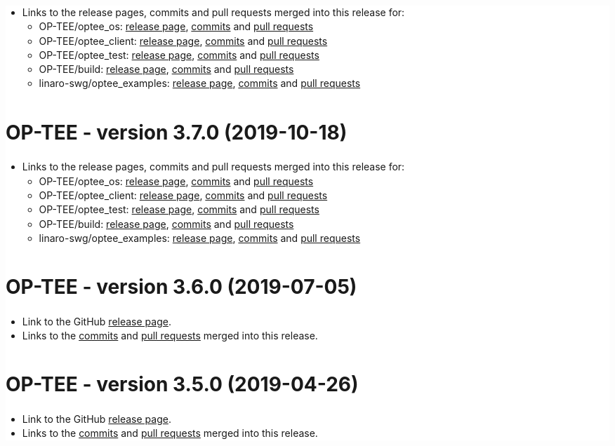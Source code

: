 - Links to the release pages, commits and pull requests merged into this release for:
  - OP-TEE/optee_os: [release page][OP_TEE_optee_os_release_3_8_0], [commits][OP_TEE_optee_os_commits_3_8_0] and [pull requests][OP_TEE_optee_os_pr_3_8_0]
  - OP-TEE/optee_client: [release page][OP_TEE_optee_client_release_3_8_0], [commits][OP_TEE_optee_client_commits_3_8_0] and [pull requests][OP_TEE_optee_client_pr_3_8_0]
  - OP-TEE/optee_test: [release page][OP_TEE_optee_test_release_3_8_0], [commits][OP_TEE_optee_test_commits_3_8_0] and [pull requests][OP_TEE_optee_test_pr_3_8_0]
  - OP-TEE/build: [release page][OP_TEE_build_release_3_8_0], [commits][OP_TEE_build_commits_3_8_0] and [pull requests][OP_TEE_build_pr_3_8_0]
  - linaro-swg/optee_examples: [release page][linaro_swg_optee_examples_release_3_8_0], [commits][linaro_swg_optee_examples_commits_3_8_0] and [pull requests][linaro_swg_optee_examples_pr_3_8_0]


[OP_TEE_optee_os_release_3_8_0]: https://github.com/OP-TEE/optee_os/releases/tag/3.8.0
[OP_TEE_optee_os_commits_3_8_0]: https://github.com/OP-TEE/optee_os/compare/3.7.0...3.8.0
[OP_TEE_optee_os_pr_3_8_0]: https://github.com/OP-TEE/optee_os/pulls?q=is%3Apr+is%3Amerged+base%3Amaster+merged%3A2020-01-24..2020-01-24

[OP_TEE_optee_client_release_3_8_0]: https://github.com/OP-TEE/optee_client/releases/tag/3.8.0
[OP_TEE_optee_client_commits_3_8_0]: https://github.com/OP-TEE/optee_client/compare/3.7.0...3.8.0
[OP_TEE_optee_client_pr_3_8_0]: https://github.com/OP-TEE/optee_client/pulls?q=is%3Apr+is%3Amerged+base%3Amaster+merged%3A2019-07-05..2020-01-24

[OP_TEE_optee_test_release_3_8_0]: https://github.com/OP-TEE/optee_test/releases/tag/3.8.0
[OP_TEE_optee_test_commits_3_8_0]: https://github.com/OP-TEE/optee_test/compare/3.7.0...3.8.0
[OP_TEE_optee_test_pr_3_8_0]: https://github.com/OP-TEE/optee_test/pulls?q=is%3Apr+is%3Amerged+base%3Amaster+merged%3A2019-07-05..2020-01-24

[OP_TEE_build_release_3_8_0]: https://github.com/OP-TEE/build/releases/tag/3.8.0
[OP_TEE_build_commits_3_8_0]: https://github.com/OP-TEE/build/compare/3.7.0...3.8.0
[OP_TEE_build_pr_3_8_0]: https://github.com/OP-TEE/build/pulls?q=is%3Apr+is%3Amerged+base%3Amaster+merged%3A2019-07-05..2020-01-24

[linaro_swg_optee_examples_release_3_8_0]: https://github.com/linaro-swg/optee_examples/releases/tag/3.8.0
[linaro_swg_optee_examples_commits_3_8_0]: https://github.com/linaro-swg/optee_examples/compare/3.7.0...3.8.0
[linaro_swg_optee_examples_pr_3_8_0]: https://github.com/linaro-swg/optee_examples/pulls?q=is%3Apr+is%3Amerged+base%3Amaster+merged%3A2019-07-05..2020-01-24

# OP-TEE - version 3.7.0 (2019-10-18)

- Links to the release pages, commits and pull requests merged into this release for:
  - OP-TEE/optee_os: [release page][OP_TEE_optee_os_release_3_7_0], [commits][OP_TEE_optee_os_commits_3_7_0] and [pull requests][OP_TEE_optee_os_pr_3_7_0]
  - OP-TEE/optee_client: [release page][OP_TEE_optee_client_release_3_7_0], [commits][OP_TEE_optee_client_commits_3_7_0] and [pull requests][OP_TEE_optee_client_pr_3_7_0]
  - OP-TEE/optee_test: [release page][OP_TEE_optee_test_release_3_7_0], [commits][OP_TEE_optee_test_commits_3_7_0] and [pull requests][OP_TEE_optee_test_pr_3_7_0]
  - OP-TEE/build: [release page][OP_TEE_build_release_3_7_0], [commits][OP_TEE_build_commits_3_7_0] and [pull requests][OP_TEE_build_pr_3_7_0]
  - linaro-swg/optee_examples: [release page][linaro_swg_optee_examples_release_3_7_0], [commits][linaro_swg_optee_examples_commits_3_7_0] and [pull requests][linaro_swg_optee_examples_pr_3_7_0]


[OP_TEE_optee_os_release_3_7_0]: https://github.com/OP-TEE/optee_os/releases/tag/3.7.0
[OP_TEE_optee_os_commits_3_7_0]: https://github.com/OP-TEE/optee_os/compare/3.6.0...3.7.0
[OP_TEE_optee_os_pr_3_7_0]: https://github.com/OP-TEE/optee_os/pulls?q=is%3Apr+is%3Amerged+base%3Amaster+merged%3A2019-07-05..2019-10-18

[OP_TEE_optee_client_release_3_7_0]: https://github.com/OP-TEE/optee_client/releases/tag/3.7.0
[OP_TEE_optee_client_commits_3_7_0]: https://github.com/OP-TEE/optee_client/compare/3.6.0...3.7.0
[OP_TEE_optee_client_pr_3_7_0]: https://github.com/OP-TEE/optee_client/pulls?q=is%3Apr+is%3Amerged+base%3Amaster+merged%3A2019-07-05..2019-10-18

[OP_TEE_optee_test_release_3_7_0]: https://github.com/OP-TEE/optee_test/releases/tag/3.7.0
[OP_TEE_optee_test_commits_3_7_0]: https://github.com/OP-TEE/optee_test/compare/3.6.0...3.7.0
[OP_TEE_optee_test_pr_3_7_0]: https://github.com/OP-TEE/optee_test/pulls?q=is%3Apr+is%3Amerged+base%3Amaster+merged%3A2019-07-05..2019-10-18

[OP_TEE_build_release_3_7_0]: https://github.com/OP-TEE/build/releases/tag/3.7.0
[OP_TEE_build_commits_3_7_0]: https://github.com/OP-TEE/build/compare/3.6.0...3.7.0
[OP_TEE_build_pr_3_7_0]: https://github.com/OP-TEE/build/pulls?q=is%3Apr+is%3Amerged+base%3Amaster+merged%3A2019-07-05..2019-10-18

[linaro_swg_optee_examples_release_3_7_0]: https://github.com/linaro-swg/optee_examples/releases/tag/3.7.0
[linaro_swg_optee_examples_commits_3_7_0]: https://github.com/linaro-swg/optee_examples/compare/3.6.0...3.7.0
[linaro_swg_optee_examples_pr_3_7_0]: https://github.com/linaro-swg/optee_examples/pulls?q=is%3Apr+is%3Amerged+base%3Amaster+merged%3A2019-07-05..2019-10-18

# OP-TEE - version 3.6.0 (2019-07-05)

- Link to the GitHub [release page][github_release_3_6_0].
- Links to the [commits][github_commits_3_6_0] and
[pull requests][github_pr_3_6_0] merged into this release.

[github_release_3_6_0]: https://github.com/OP-TEE/optee_os/releases/tag/3.6.0
[github_commits_3_6_0]: https://github.com/OP-TEE/optee_os/compare/3.5.0...3.6.0
[github_pr_3_6_0]: https://github.com/OP-TEE/optee_os/pulls?q=is%3Apr+is%3Amerged+base%3Amaster+merged%3A2019-04-26..2019-07-05

# OP-TEE - version 3.5.0 (2019-04-26)

- Link to the GitHub [release page][github_release_3_5_0].
- Links to the [commits][github_commits_3_5_0] and
[pull requests][github_pr_3_5_0] merged into this release.

[github_release_3_5_0]: https://github.com/OP-TEE/optee_os/releases/tag/3.5.0

[OP_TEE_optee_os_release_3_17_0]: https://github.com/OP-TEE/optee_os/releases/tag/3.17.0
[OP_TEE_optee_os_commits_3_17_0]: https://github.com/OP-TEE/optee_os/compare/3.16.0...3.17.0
[OP_TEE_optee_os_pr_3_17_0]: https://github.com/OP-TEE/optee_os/pulls?q=is%3Apr+is%3Amerged+base%3Amaster+merged%3A2021-01-28..2022-04-15
[OP_TEE_optee_client_release_3_17_0]: https://github.com/OP-TEE/optee_client/releases/tag/3.17.0
[OP_TEE_optee_client_commits_3_17_0]: https://github.com/OP-TEE/optee_client/compare/3.16.0...3.17.0
[OP_TEE_optee_client_pr_3_17_0]: https://github.com/OP-TEE/optee_client/pulls?q=is%3Apr+is%3Amerged+base%3Amaster+merged%3A2022-01-28..2022-04-15
[OP_TEE_optee_test_release_3_17_0]: https://github.com/OP-TEE/optee_test/releases/tag/3.17.0
[OP_TEE_optee_test_commits_3_17_0]: https://github.com/OP-TEE/optee_test/compare/3.16.0...3.17.0
[OP_TEE_optee_test_pr_3_17_0]: https://github.com/OP-TEE/optee_test/pulls?q=is%3Apr+is%3Amerged+base%3Amaster+merged%3A2022-01-28..2022-04-15
[OP_TEE_build_release_3_17_0]: https://github.com/OP-TEE/build/releases/tag/3.17.0
[OP_TEE_build_commits_3_17_0]: https://github.com/OP-TEE/build/compare/3.16.0...3.17.0
[OP_TEE_build_pr_3_17_0]: https://github.com/OP-TEE/build/pulls?q=is%3Apr+is%3Amerged+base%3Amaster+merged%3A2021-01-28..2022-04-15
[linaro_swg_optee_examples_release_3_17_0]: https://github.com/linaro-swg/optee_examples/releases/tag/3.17.0
[linaro_swg_optee_examples_commits_3_17_0]: https://github.com/linaro-swg/optee_examples/compare/3.16.0...3.17.0
[linaro_swg_optee_examples_pr_3_17_0]: https://github.com/linaro-swg/optee_examples/pulls?q=is%3Apr+is%3Amerged+base%3Amaster+merged%3A2022-01-28..2022-04-15
[OP_TEE_optee_os_release_3_16_0]: https://github.com/OP-TEE/optee_os/releases/tag/3.16.0
[OP_TEE_optee_os_commits_3_16_0]: https://github.com/OP-TEE/optee_os/compare/3.15.0...3.16.0
[OP_TEE_optee_os_pr_3_16_0]: https://github.com/OP-TEE/optee_os/pulls?q=is%3Apr+is%3Amerged+base%3Amaster+merged%3A2021-10-18..2022-01-28
[OP_TEE_optee_client_release_3_16_0]: https://github.com/OP-TEE/optee_client/releases/tag/3.16.0
[OP_TEE_optee_client_commits_3_16_0]: https://github.com/OP-TEE/optee_client/compare/3.15.0...3.16.0
[OP_TEE_optee_client_pr_3_16_0]: https://github.com/OP-TEE/optee_client/pulls?q=is%3Apr+is%3Amerged+base%3Amaster+merged%3A2021-10-18..2022-01-28
[OP_TEE_optee_test_release_3_16_0]: https://github.com/OP-TEE/optee_test/releases/tag/3.16.0
[OP_TEE_optee_test_commits_3_16_0]: https://github.com/OP-TEE/optee_test/compare/3.15.0...3.16.0
[OP_TEE_optee_test_pr_3_16_0]: https://github.com/OP-TEE/optee_test/pulls?q=is%3Apr+is%3Amerged+base%3Amaster+merged%3A2021-10-18..2022-01-28
[OP_TEE_build_release_3_16_0]: https://github.com/OP-TEE/build/releases/tag/3.16.0
[OP_TEE_build_commits_3_16_0]: https://github.com/OP-TEE/build/compare/3.15.0...3.16.0
[OP_TEE_build_pr_3_16_0]: https://github.com/OP-TEE/build/pulls?q=is%3Apr+is%3Amerged+base%3Amaster+merged%3A2021-10-18..2022-01-28
[linaro_swg_optee_examples_release_3_16_0]: https://github.com/linaro-swg/optee_examples/releases/tag/3.16.0
[linaro_swg_optee_examples_commits_3_16_0]: https://github.com/linaro-swg/optee_examples/compare/3.15.0...3.16.0
[linaro_swg_optee_examples_pr_3_16_0]: https://github.com/linaro-swg/optee_examples/pulls?q=is%3Apr+is%3Amerged+base%3Amaster+merged%3A2021-10-18..2022-01-28
[OP_TEE_optee_os_release_3_15_0]: https://github.com/OP-TEE/optee_os/releases/tag/3.15.0
[OP_TEE_optee_os_commits_3_15_0]: https://github.com/OP-TEE/optee_os/compare/3.14.0...3.15.0
[OP_TEE_optee_os_pr_3_15_0]: https://github.com/OP-TEE/optee_os/pulls?q=is%3Apr+is%3Amerged+base%3Amaster+merged%3A2021-07-16..2021-10-18
[OP_TEE_optee_client_release_3_15_0]: https://github.com/OP-TEE/optee_client/releases/tag/3.15.0
[OP_TEE_optee_client_commits_3_15_0]: https://github.com/OP-TEE/optee_client/compare/3.14.0...3.15.0
[OP_TEE_optee_client_pr_3_15_0]: https://github.com/OP-TEE/optee_client/pulls?q=is%3Apr+is%3Amerged+base%3Amaster+merged%3A2021-07-16..2021-10-18
[OP_TEE_optee_test_release_3_15_0]: https://github.com/OP-TEE/optee_test/releases/tag/3.15.0
[OP_TEE_optee_test_commits_3_15_0]: https://github.com/OP-TEE/optee_test/compare/3.14.0...3.15.0
[OP_TEE_optee_test_pr_3_15_0]: https://github.com/OP-TEE/optee_test/pulls?q=is%3Apr+is%3Amerged+base%3Amaster+merged%3A2021-07-16..2021-10-18
[OP_TEE_build_release_3_15_0]: https://github.com/OP-TEE/build/releases/tag/3.15.0
[OP_TEE_build_commits_3_15_0]: https://github.com/OP-TEE/build/compare/3.14.0...3.15.0
[OP_TEE_build_pr_3_15_0]: https://github.com/OP-TEE/build/pulls?q=is%3Apr+is%3Amerged+base%3Amaster+merged%3A2021-07-16..2021-10-18
[linaro_swg_optee_examples_release_3_15_0]: https://github.com/linaro-swg/optee_examples/releases/tag/3.15.0
[linaro_swg_optee_examples_commits_3_15_0]: https://github.com/linaro-swg/optee_examples/compare/3.14.0...3.15.0
[linaro_swg_optee_examples_pr_3_15_0]: https://github.com/linaro-swg/optee_examples/pulls?q=is%3Apr+is%3Amerged+base%3Amaster+merged%3A2021-07-16..2021-10-18
[OP_TEE_optee_os_release_3_14_0]: https://github.com/OP-TEE/optee_os/releases/tag/3.14.0
[OP_TEE_optee_os_commits_3_14_0]: https://github.com/OP-TEE/optee_os/compare/3.13.0...3.14.0
[OP_TEE_optee_os_pr_3_14_0]: https://github.com/OP-TEE/optee_os/pulls?q=is%3Apr+is%3Amerged+base%3Amaster+merged%3A2021-05-01..2021-07-16
[OP_TEE_optee_client_release_3_14_0]: https://github.com/OP-TEE/optee_client/releases/tag/3.14.0
[OP_TEE_optee_client_commits_3_14_0]: https://github.com/OP-TEE/optee_client/compare/3.13.0...3.14.0
[OP_TEE_optee_client_pr_3_14_0]: https://github.com/OP-TEE/optee_client/pulls?q=is%3Apr+is%3Amerged+base%3Amaster+merged%3A2021-05-01-..2021-07-16
[OP_TEE_optee_test_release_3_14_0]: https://github.com/OP-TEE/optee_test/releases/tag/3.14.0
[OP_TEE_optee_test_commits_3_14_0]: https://github.com/OP-TEE/optee_test/compare/3.13.0...3.14.0
[OP_TEE_optee_test_pr_3_14_0]: https://github.com/OP-TEE/optee_test/pulls?q=is%3Apr+is%3Amerged+base%3Amaster+merged%3A2021-05-01..2021-07-16
[OP_TEE_build_release_3_14_0]: https://github.com/OP-TEE/build/releases/tag/3.14.0
[OP_TEE_build_commits_3_14_0]: https://github.com/OP-TEE/build/compare/3.13.0...3.14.0
[OP_TEE_build_pr_3_14_0]: https://github.com/OP-TEE/build/pulls?q=is%3Apr+is%3Amerged+base%3Amaster+merged%3A2021-05-01..2021-07-16
[linaro_swg_optee_examples_release_3_14_0]: https://github.com/linaro-swg/optee_examples/releases/tag/3.14.0
[linaro_swg_optee_examples_commits_3_14_0]: https://github.com/linaro-swg/optee_examples/compare/3.13.0...3.14.0
[linaro_swg_optee_examples_pr_3_14_0]: https://github.com/linaro-swg/optee_examples/pulls?q=is%3Apr+is%3Amerged+base%3Amaster+merged%3A2021-05-01..2021-07-16
[OP_TEE_optee_os_release_3_13_0]: https://github.com/OP-TEE/optee_os/releases/tag/3.13.0
[OP_TEE_optee_os_commits_3_13_0]: https://github.com/OP-TEE/optee_os/compare/3.12.0...3.13.0
[OP_TEE_optee_os_pr_3_13_0]: https://github.com/OP-TEE/optee_os/pulls?q=is%3Apr+is%3Amerged+base%3Amaster+merged%3A2021-01-20..2021-04-30
[OP_TEE_optee_client_release_3_13_0]: https://github.com/OP-TEE/optee_client/releases/tag/3.13.0
[OP_TEE_optee_client_commits_3_13_0]: https://github.com/OP-TEE/optee_client/compare/3.12.0...3.13.0
[OP_TEE_optee_client_pr_3_13_0]: https://github.com/OP-TEE/optee_client/pulls?q=is%3Apr+is%3Amerged+base%3Amaster+merged%3A2021-01-20..2021-04-30
[OP_TEE_optee_test_release_3_13_0]: https://github.com/OP-TEE/optee_test/releases/tag/3.13.0
[OP_TEE_optee_test_commits_3_13_0]: https://github.com/OP-TEE/optee_test/compare/3.12.0...3.13.0
[OP_TEE_optee_test_pr_3_13_0]: https://github.com/OP-TEE/optee_test/pulls?q=is%3Apr+is%3Amerged+base%3Amaster+merged%3A2021-01-20..2021-04-30
[OP_TEE_build_release_3_13_0]: https://github.com/OP-TEE/build/releases/tag/3.13.0
[OP_TEE_build_commits_3_13_0]: https://github.com/OP-TEE/build/compare/3.12.0...3.13.0
[OP_TEE_build_pr_3_13_0]: https://github.com/OP-TEE/build/pulls?q=is%3Apr+is%3Amerged+base%3Amaster+merged%3A2021-01-20..2021-04-30
[linaro_swg_optee_examples_release_3_13_0]: https://github.com/linaro-swg/optee_examples/releases/tag/3.13.0
[linaro_swg_optee_examples_commits_3_13_0]: https://github.com/linaro-swg/optee_examples/compare/3.12.0...3.13.0
[linaro_swg_optee_examples_pr_3_13_0]: https://github.com/linaro-swg/optee_examples/pulls?q=is%3Apr+is%3Amerged+base%3Amaster+merged%3A2021-01-20..2021-04-30
[OP_TEE_optee_os_release_3_12_0]: https://github.com/OP-TEE/optee_os/releases/tag/3.12.0
[OP_TEE_optee_os_commits_3_12_0]: https://github.com/OP-TEE/optee_os/compare/3.11.0...3.12.0
[OP_TEE_optee_os_pr_3_12_0]: https://github.com/OP-TEE/optee_os/pulls?q=is%3Apr+is%3Amerged+base%3Amaster+merged%3A2020-10-16..2021-01-20
[OP_TEE_optee_client_release_3_12_0]: https://github.com/OP-TEE/optee_client/releases/tag/3.12.0
[OP_TEE_optee_client_commits_3_12_0]: https://github.com/OP-TEE/optee_client/compare/3.11.0...3.12.0
[OP_TEE_optee_client_pr_3_12_0]: https://github.com/OP-TEE/optee_client/pulls?q=is%3Apr+is%3Amerged+base%3Amaster+merged%3A2020-10-16..2021-01-20
[OP_TEE_optee_test_release_3_12_0]: https://github.com/OP-TEE/optee_test/releases/tag/3.12.0
[OP_TEE_optee_test_commits_3_12_0]: https://github.com/OP-TEE/optee_test/compare/3.11.0...3.12.0
[OP_TEE_optee_test_pr_3_12_0]: https://github.com/OP-TEE/optee_test/pulls?q=is%3Apr+is%3Amerged+base%3Amaster+merged%3A2020-10-16..2021-01-20
[OP_TEE_build_release_3_12_0]: https://github.com/OP-TEE/build/releases/tag/3.12.0
[OP_TEE_build_commits_3_12_0]: https://github.com/OP-TEE/build/compare/3.11.0...3.12.0
[OP_TEE_build_pr_3_12_0]: https://github.com/OP-TEE/build/pulls?q=is%3Apr+is%3Amerged+base%3Amaster+merged%3A2020-10-16..2021-01-20
[linaro_swg_optee_examples_release_3_12_0]: https://github.com/linaro-swg/optee_examples/releases/tag/3.12.0
[linaro_swg_optee_examples_commits_3_12_0]: https://github.com/linaro-swg/optee_examples/compare/3.11.0...3.12.0
[linaro_swg_optee_examples_pr_3_12_0]: https://github.com/linaro-swg/optee_examples/pulls?q=is%3Apr+is%3Amerged+base%3Amaster+merged%3A2020-10-16..2021-01-20
[OP_TEE_optee_os_release_3_11_0]: https://github.com/OP-TEE/optee_os/releases/tag/3.11.0
[OP_TEE_optee_os_commits_3_11_0]: https://github.com/OP-TEE/optee_os/compare/3.10.0...3.11.0
[OP_TEE_optee_os_pr_3_11_0]: https://github.com/OP-TEE/optee_os/pulls?q=is%3Apr+is%3Amerged+base%3Amaster+merged%3A2020-08-21..2020-10-16
[OP_TEE_optee_client_release_3_11_0]: https://github.com/OP-TEE/optee_client/releases/tag/3.11.0
[OP_TEE_optee_client_commits_3_11_0]: https://github.com/OP-TEE/optee_client/compare/3.10.0...3.11.0
[OP_TEE_optee_client_pr_3_11_0]: https://github.com/OP-TEE/optee_client/pulls?q=is%3Apr+is%3Amerged+base%3Amaster+merged%3A2020-08-21..2020-10-16
[OP_TEE_optee_test_release_3_11_0]: https://github.com/OP-TEE/optee_test/releases/tag/3.11.0
[OP_TEE_optee_test_commits_3_11_0]: https://github.com/OP-TEE/optee_test/compare/3.10.0...3.11.0
[OP_TEE_optee_test_pr_3_11_0]: https://github.com/OP-TEE/optee_test/pulls?q=is%3Apr+is%3Amerged+base%3Amaster+merged%3A2020-08-21..2020-10-16
[OP_TEE_build_release_3_11_0]: https://github.com/OP-TEE/build/releases/tag/3.11.0
[OP_TEE_build_commits_3_11_0]: https://github.com/OP-TEE/build/compare/3.10.0...3.11.0
[OP_TEE_build_pr_3_11_0]: https://github.com/OP-TEE/build/pulls?q=is%3Apr+is%3Amerged+base%3Amaster+merged%3A2020-08-21..2020-10-16
[linaro_swg_optee_examples_release_3_11_0]: https://github.com/linaro-swg/optee_examples/releases/tag/3.11.0
[linaro_swg_optee_examples_commits_3_11_0]: https://github.com/linaro-swg/optee_examples/compare/3.10.0...3.11.0
[linaro_swg_optee_examples_pr_3_11_0]: https://github.com/linaro-swg/optee_examples/pulls?q=is%3Apr+is%3Amerged+base%3Amaster+merged%3A2020-08-21..2020-10-16
[OP_TEE_optee_os_release_3_10_0]: https://github.com/OP-TEE/optee_os/releases/tag/3.10.0
[OP_TEE_optee_os_commits_3_10_0]: https://github.com/OP-TEE/optee_os/compare/3.9.0...3.10.0
[OP_TEE_optee_os_pr_3_10_0]: https://github.com/OP-TEE/optee_os/pulls?q=is%3Apr+is%3Amerged+base%3Amaster+merged%3A2020-04-22..2020-08-21
[OP_TEE_optee_client_release_3_10_0]: https://github.com/OP-TEE/optee_client/releases/tag/3.10.0
[OP_TEE_optee_client_commits_3_10_0]: https://github.com/OP-TEE/optee_client/compare/3.9.0...3.10.0
[OP_TEE_optee_client_pr_3_10_0]: https://github.com/OP-TEE/optee_client/pulls?q=is%3Apr+is%3Amerged+base%3Amaster+merged%3A2020-04-22..2020-08-21
[OP_TEE_optee_test_release_3_10_0]: https://github.com/OP-TEE/optee_test/releases/tag/3.10.0
[OP_TEE_optee_test_commits_3_10_0]: https://github.com/OP-TEE/optee_test/compare/3.9.0...3.10.0
[OP_TEE_optee_test_pr_3_10_0]: https://github.com/OP-TEE/optee_test/pulls?q=is%3Apr+is%3Amerged+base%3Amaster+merged%3A2020-04-22..2020-08-21
[OP_TEE_build_release_3_10_0]: https://github.com/OP-TEE/build/releases/tag/3.10.0
[OP_TEE_build_commits_3_10_0]: https://github.com/OP-TEE/build/compare/3.9.0...3.10.0
[OP_TEE_build_pr_3_10_0]: https://github.com/OP-TEE/build/pulls?q=is%3Apr+is%3Amerged+base%3Amaster+merged%3A2020-04-22..2020-08-21
[linaro_swg_optee_examples_release_3_10_0]: https://github.com/linaro-swg/optee_examples/releases/tag/3.10.0
[linaro_swg_optee_examples_commits_3_10_0]: https://github.com/linaro-swg/optee_examples/compare/3.9.0...3.10.0
[linaro_swg_optee_examples_pr_3_10_0]: https://github.com/linaro-swg/optee_examples/pulls?q=is%3Apr+is%3Amerged+base%3Amaster+merged%3A2020-04-22..2020-08-21
[OP_TEE_optee_os_release_3_9_0]: https://github.com/OP-TEE/optee_os/releases/tag/3.9.0
[OP_TEE_optee_os_commits_3_9_0]: https://github.com/OP-TEE/optee_os/compare/3.8.0...3.9.0
[OP_TEE_optee_os_pr_3_9_0]: https://github.com/OP-TEE/optee_os/pulls?q=is%3Apr+is%3Amerged+base%3Amaster+merged%3A2020-01-24..2020-05-22
[OP_TEE_optee_client_release_3_9_0]: https://github.com/OP-TEE/optee_client/releases/tag/3.9.0
[OP_TEE_optee_client_commits_3_9_0]: https://github.com/OP-TEE/optee_client/compare/3.8.0...3.9.0
[OP_TEE_optee_client_pr_3_9_0]: https://github.com/OP-TEE/optee_client/pulls?q=is%3Apr+is%3Amerged+base%3Amaster+merged%3A2020-01-24..2020-05-22
[OP_TEE_optee_test_release_3_9_0]: https://github.com/OP-TEE/optee_test/releases/tag/3.9.0
[OP_TEE_optee_test_commits_3_9_0]: https://github.com/OP-TEE/optee_test/compare/3.8.0...3.9.0
[OP_TEE_optee_test_pr_3_9_0]: https://github.com/OP-TEE/optee_test/pulls?q=is%3Apr+is%3Amerged+base%3Amaster+merged%3A2020-01-24..2020-05-22
[OP_TEE_build_release_3_9_0]: https://github.com/OP-TEE/build/releases/tag/3.9.0
[OP_TEE_build_commits_3_9_0]: https://github.com/OP-TEE/build/compare/3.8.0...3.9.0
[OP_TEE_build_pr_3_9_0]: https://github.com/OP-TEE/build/pulls?q=is%3Apr+is%3Amerged+base%3Amaster+merged%3A2020-01-24..2020-05-22
[linaro_swg_optee_examples_release_3_9_0]: https://github.com/linaro-swg/optee_examples/releases/tag/3.9.0
[linaro_swg_optee_examples_commits_3_9_0]: https://github.com/linaro-swg/optee_examples/compare/3.8.0...3.9.0
[linaro_swg_optee_examples_pr_3_9_0]: https://github.com/linaro-swg/optee_examples/pulls?q=is%3Apr+is%3Amerged+base%3Amaster+merged%3A2020-01-24..2020-05-22
[github_commits_3_5_0]: https://github.com/OP-TEE/optee_os/compare/3.4.0...3.5.0
[github_pr_3_5_0]: https://github.com/OP-TEE/optee_os/pulls?q=is%3Apr+is%3Amerged+base%3Amaster+merged%3A2019-01-26..2019-04-26
[github_release_3_4_0]: https://github.com/OP-TEE/optee_os/releases/tag/3.4.0
[github_commits_3_4_0]: https://github.com/OP-TEE/optee_os/compare/3.3.0...3.4.0
[github_pr_3_4_0]: https://github.com/OP-TEE/optee_os/pulls?q=is%3Apr+is%3Amerged+base%3Amaster+merged%3A2018-10-12..2019-01-25
[github_release_3_3_0]: https://github.com/OP-TEE/optee_os/releases/tag/3.3.0
[github_commits_3_3_0]: https://github.com/OP-TEE/optee_os/compare/3.2.0...3.3.0
[github_pr_3_3_0]: https://github.com/OP-TEE/optee_os/pulls?q=is%3Apr+is%3Amerged+base%3Amaster+merged%3A2018-07-04..2018-10-12
[github_commits_3_2_0]: https://github.com/OP-TEE/optee_os/compare/3.1.0...3.2.0
[github_pr_3_2_0]: https://github.com/OP-TEE/optee_os/pulls?q=is%3Apr+is%3Amerged+base%3Amaster+merged%3A2018-04-13..2018-07-04
[github_release_3_2_0]: https://github.com/OP-TEE/optee_os/releases/tag/3.2.0
[#2414]: https://github.com/OP-TEE/optee_os/issues/2414
[#2437]: https://github.com/OP-TEE/optee_os/issues/2437
[github_commits_3_1_0]: https://github.com/OP-TEE/optee_os/compare/3.0.0...3.1.0
[github_pr_3_1_0]: https://github.com/OP-TEE/optee_os/pulls?q=is%3Apr+is%3Amerged+base%3Amaster+merged%3A2018-01-26..2018-04-13
[github_release_3_1_0]: https://github.com/OP-TEE/optee_os/releases/tag/3.1.0
[commit_0e1c6e8e]: https://github.com/OP-TEE/optee_os/commit/0e1c6e8e
[github_commits_3_0_0]: https://github.com/OP-TEE/optee_os/compare/2.6.0...3.0.0
[#2092]: https://github.com/OP-TEE/optee_os/pull/2092
[#2086]: https://github.com/OP-TEE/optee_os/pull/2086
[#2094]: https://github.com/OP-TEE/optee_os/issues/2094
[#2080]: https://github.com/OP-TEE/optee_os/issues/2080
[#2052]: https://github.com/OP-TEE/optee_os/pull/2052
[#2035]: https://github.com/OP-TEE/optee_os/pull/2035
[#2011]: https://github.com/OP-TEE/optee_os/pull/2011
[#1999]: https://github.com/OP-TEE/optee_os/pull/1999
[#1994]: https://github.com/OP-TEE/optee_os/pull/1994
[#1993]: https://github.com/OP-TEE/optee_os/pull/1993
[#1974]: https://github.com/OP-TEE/optee_os/pull/1974
[#1970]: https://github.com/OP-TEE/optee_os/pull/1970
[#1969]: https://github.com/OP-TEE/optee_os/pull/1969
[#1966]: https://github.com/OP-TEE/optee_os/pull/1966
[#1963]: https://github.com/OP-TEE/optee_os/pull/1963
[#1961]: https://github.com/OP-TEE/optee_os/pull/1961
[#1959]: https://github.com/OP-TEE/optee_os/pull/1959
[#1949]: https://github.com/OP-TEE/optee_os/pull/1949
[#1946]: https://github.com/OP-TEE/optee_os/pull/1946
[#1941]: https://github.com/OP-TEE/optee_os/pull/1941
[#1931]: https://github.com/OP-TEE/optee_os/pull/1931
[#1928]: https://github.com/OP-TEE/optee_os/pull/1928
[#1923]: https://github.com/OP-TEE/optee_os/pull/1923
[#1922]: https://github.com/OP-TEE/optee_os/pull/1922
[#1921]: https://github.com/OP-TEE/optee_os/pull/1921
[#1919]: https://github.com/OP-TEE/optee_os/pull/1919
[#1916]: https://github.com/OP-TEE/optee_os/pull/1916
[#1915]: https://github.com/OP-TEE/optee_os/pull/1915
[#1897]: https://github.com/OP-TEE/optee_os/pull/1897
[#1856]: https://github.com/OP-TEE/optee_os/pull/1856
[#1826]: https://github.com/OP-TEE/optee_os/pull/1826
[github_commits_2_6_0]: https://github.com/OP-TEE/optee_os/compare/2.5.0...2.6.0
[#1858]: https://github.com/OP-TEE/optee_os/issues/1858
[#1849]: https://github.com/OP-TEE/optee_os/issues/1849
[#1843]: https://github.com/OP-TEE/optee_os/issues/1843
[#1842]: https://github.com/OP-TEE/optee_os/issues/1842
[#1827]: https://github.com/OP-TEE/optee_os/issues/1827
[#1822]: https://github.com/OP-TEE/optee_os/issues/1822
[#1820]: https://github.com/OP-TEE/optee_os/issues/1820
[#1816]: https://github.com/OP-TEE/optee_os/issues/1816
[#1815]: https://github.com/OP-TEE/optee_os/issues/1815
[#1807]: https://github.com/OP-TEE/optee_os/issues/1807
[#1801]: https://github.com/OP-TEE/optee_os/issues/1801
[#1799]: https://github.com/OP-TEE/optee_os/issues/1799
[#1787]: https://github.com/OP-TEE/optee_os/issues/1787
[#1785]: https://github.com/OP-TEE/optee_os/issues/1785
[#1778]: https://github.com/OP-TEE/optee_os/issues/1778
[#1767]: https://github.com/OP-TEE/optee_os/issues/1767
[#1766]: https://github.com/OP-TEE/optee_os/issues/1766
[#1759]: https://github.com/OP-TEE/optee_os/issues/1759
[#1754]: https://github.com/OP-TEE/optee_os/issues/1754
[#1748]: https://github.com/OP-TEE/optee_os/issues/1748
[#1733]: https://github.com/OP-TEE/optee_os/issues/1733
[#1729]: https://github.com/OP-TEE/optee_os/issues/1729
[#1720]: https://github.com/OP-TEE/optee_os/issues/1720
[#1714]: https://github.com/OP-TEE/optee_os/issues/1714
[#1703]: https://github.com/OP-TEE/optee_os/issues/1703
[#1700]: https://github.com/OP-TEE/optee_os/issues/1700
[#1693]: https://github.com/OP-TEE/optee_os/issues/1693
[#1684]: https://github.com/OP-TEE/optee_os/issues/1684
[#1682]: https://github.com/OP-TEE/optee_os/issues/1682
[#1671]: https://github.com/OP-TEE/optee_os/issues/1671
[#1670]: https://github.com/OP-TEE/optee_os/issues/1670
[#1669]: https://github.com/OP-TEE/optee_os/issues/1669
[#1666]: https://github.com/OP-TEE/optee_os/issues/1666
[#1664]: https://github.com/OP-TEE/optee_os/issues/1664
[#1658]: https://github.com/OP-TEE/optee_os/issues/1658
[#1631]: https://github.com/OP-TEE/optee_os/issues/1631
[OP-TEE-2017-0001]: https://www.op-tee.org/security-advisories/
[github_commits_2_5_0]: https://github.com/OP-TEE/optee_os/compare/2.4.0...2.5.0-rc1
[#1656]: https://github.com/OP-TEE/optee_os/issues/1656
[#1650]: https://github.com/OP-TEE/optee_os/pull/1650
[#1639]: https://github.com/OP-TEE/optee_os/pull/1639
[#1630]: https://github.com/OP-TEE/optee_os/pull/1630
[#1623]: https://github.com/OP-TEE/optee_os/pull/1623
[#1621]: https://github.com/OP-TEE/optee_os/pull/1621
[#1610]: https://github.com/OP-TEE/optee_os/pull/1610
[#1592]: https://github.com/OP-TEE/optee_os/pull/1592
[#1589]: https://github.com/OP-TEE/optee_os/pull/1589
[#1586]: https://github.com/OP-TEE/optee_os/pull/1586
[#1580]: https://github.com/OP-TEE/optee_os/pull/1580
[#1578]: https://github.com/OP-TEE/optee_os/pull/1578
[#1577]: https://github.com/OP-TEE/optee_os/pull/1577
[#1574]: https://github.com/OP-TEE/optee_os/pull/1574
[#1559]: https://github.com/OP-TEE/optee_os/pull/1559
[#1551]: https://github.com/OP-TEE/optee_os/pull/1551
[#1550]: https://github.com/OP-TEE/optee_os/pull/1550
[#1519]: https://github.com/OP-TEE/optee_os/pull/1519
[#1502]: https://github.com/OP-TEE/optee_os/pull/1502
[#1365]: https://github.com/OP-TEE/optee_os/pull/1365
[#1552]: https://github.com/OP-TEE/optee_os/pull/1552
[#1513]: https://github.com/OP-TEE/optee_os/pull/1513
[#1508]: https://github.com/OP-TEE/optee_os/pull/1508
[#1493]: https://github.com/OP-TEE/optee_os/pull/1493
[#1497]: https://github.com/OP-TEE/optee_os/pull/1497
[#1492]: https://github.com/OP-TEE/optee_os/pull/1492
[#1490]: https://github.com/OP-TEE/optee_os/pull/1490
[#1465]: https://github.com/OP-TEE/optee_os/pull/1465
[#1459]: https://github.com/OP-TEE/optee_os/pull/1459
[#1440]: https://github.com/OP-TEE/optee_os/pull/1440
[OP-TEE-2016-0003]: https://www.op-tee.org/security-advisories/
[OP-TEE-2016-0002]: https://www.op-tee.org/security-advisories/
[github_commits_2_4_0]: https://github.com/OP-TEE/optee_os/compare/2.3.0...2.4.0
[issue1332]: https://github.com/OP-TEE/optee_os/issues/1332
[issue1353]: https://github.com/OP-TEE/optee_os/issues/1353
[build issue131]: https://github.com/OP-TEE/build/issues/131
[commit_a238b74]: https://github.com/OP-TEE/optee_os/commit/a238b744b1b3
[commit_44e900e]: https://github.com/OP-TEE/optee_os/commit/44e900eabfc1
[commit_361fb3e]: https://github.com/OP-TEE/optee_os/commit/361fb3e
[github_commits_2_3_0]: https://github.com/OP-TEE/optee_os/compare/2.2.0...2.3.0
[issue1172]: https://github.com/OP-TEE/optee_os/issues/1172
[issue1188]: https://github.com/OP-TEE/optee_os/issues/1188
[issue1199]: https://github.com/OP-TEE/optee_os/issues/1199
[issue1203]: https://github.com/OP-TEE/optee_os/issues/1203
[commit_fde4a75]: https://github.com/OP-TEE/optee_os/commit/fde4a75
[github_commits_2_2_0]: https://github.com/OP-TEE/optee_os/compare/2.1.0...2.2.0
[issue1081]: https://github.com/OP-TEE/optee_os/issues/1081
[issue1071]: https://github.com/OP-TEE/optee_os/issues/1071
[issue1069]: https://github.com/OP-TEE/optee_os/issues/1069
[issue1092]: https://github.com/OP-TEE/optee_os/issues/1092
[issue1093]: https://github.com/OP-TEE/optee_os/issues/1093
[github_commits_2_1_0]: https://github.com/OP-TEE/optee_os/compare/2.0.0...2.1.0
[pr868]: https://github.com/OP-TEE/optee_os/issues/868
[pr863]: https://github.com/OP-TEE/optee_os/issues/863
[pr858]: https://github.com/OP-TEE/optee_os/issues/858
[pr857]: https://github.com/OP-TEE/optee_os/issues/857
[pr847]: https://github.com/OP-TEE/optee_os/issues/847
[pr838]: https://github.com/OP-TEE/optee_os/issues/838
[pr814]: https://github.com/OP-TEE/optee_os/issues/814
[pr665]: https://github.com/OP-TEE/optee_os/issues/665
[aosp_local_manifest]: https://github.com/linaro-swg/optee_android_manifest
[oe_build]: https://github.com/linaro-swg/oe-optee
[github_commits_2_0_0]: https://github.com/OP-TEE/optee_os/compare/1.1.0...2.0.0
[rpmb_doc]: https://github.com/OP-TEE/optee_os/blob/master/documentation/secure_storage_rpmb.md
[optee_linuxdriver]: https://github.com/OP-TEE/optee_linuxdriver
[gendrv_v9]: https://lkml.org/lkml/2016/4/1/205
[linux_optee]: https://github.com/linaro-swg/linux/tree/optee
[prld40]: https://github.com/OP-TEE/optee_linuxdriver/issues/40
[pr506]: https://github.com/OP-TEE/optee_os/issues/506
[github_commits_1_1_0]: https://github.com/OP-TEE/optee_os/compare/1.0.1...1.1.0
[pr210]: https://github.com/OP-TEE/optee_os/issues/210
[pr296]: https://github.com/OP-TEE/optee_os/issues/296
[pr493]: https://github.com/OP-TEE/optee_os/issues/493
[pr494]: https://github.com/OP-TEE/optee_os/issues/494
[github_commits_1_0_0]: https://github.com/OP-TEE/optee_os/compare/0.3.0...1.0.0
[DCO]: https://github.com/OP-TEE/optee_os/blob/master/Notice.md#contributions
[LCStorage]: http://www.slideshare.net/linaroorg/sfo15503-secure-storage-in-optee
[synchro]: https://github.com/OP-TEE/optee_os/blob/master/documentation/optee_design.md#4-thread-handling
[elf]: https://github.com/OP-TEE/optee_os/blob/master/documentation/optee_design.md#format
[optee_test]: https://github.com/OP-TEE/optee_test
[manifest]: https://github.com/OP-TEE/manifest
[build]: https://github.com/OP-TEE/build
[hello_world]: https://github.com/jenswi-linaro/lcu14_optee_hello_world
[github_commits_0_1_0]: https://github.com/OP-TEE/optee_os/compare/b01047730e77127c23a36591643eeb8bb0487d68...999e4a6c0f64d3177fd3d0db234107b6fb860884
[pr95]: https://github.com/OP-TEE/optee_os/issues/95
[pr149]: https://github.com/OP-TEE/optee_os/issues/149
[pr161]: https://github.com/OP-TEE/optee_os/issues/161